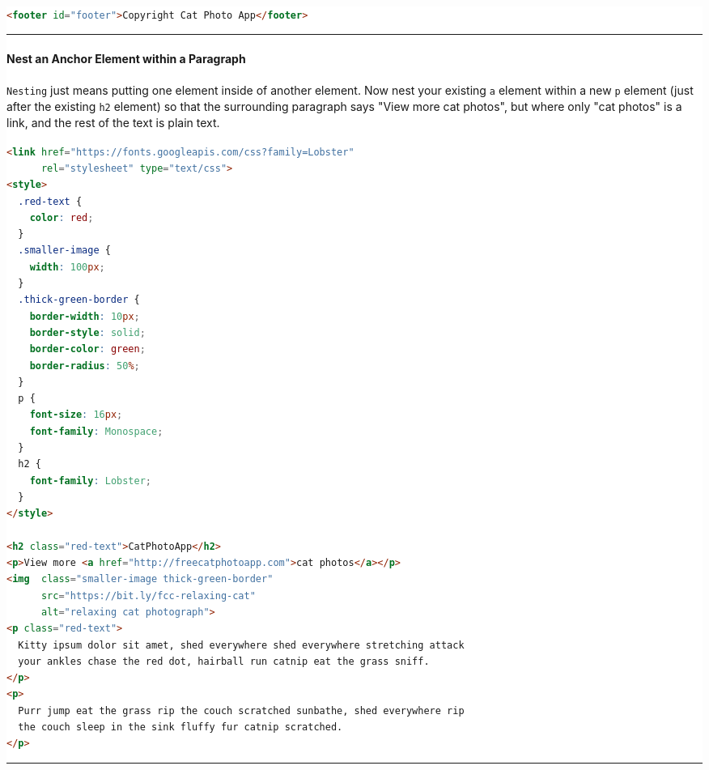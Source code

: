 ```` html
<footer id="footer">Copyright Cat Photo App</footer>
````
----

#### Nest an Anchor Element within a Paragraph
`Nesting` just means putting one element inside of another element. Now nest your existing `a` element within a new `p` element (just after the existing `h2` element) so that the surrounding paragraph says "View more cat photos", but where only "cat photos" is a link, and the rest of the text is plain text.

```` html
<link href="https://fonts.googleapis.com/css?family=Lobster"
      rel="stylesheet" type="text/css">
<style>
  .red-text {
    color: red;
  }
  .smaller-image {
    width: 100px;
  }
  .thick-green-border {
    border-width: 10px;
    border-style: solid;
    border-color: green;
    border-radius: 50%;
  }
  p {
    font-size: 16px;
    font-family: Monospace;
  }
  h2 {
    font-family: Lobster;
  }
</style>

<h2 class="red-text">CatPhotoApp</h2>
<p>View more <a href="http://freecatphotoapp.com">cat photos</a></p>
<img  class="smaller-image thick-green-border"
      src="https://bit.ly/fcc-relaxing-cat"
      alt="relaxing cat photograph">
<p class="red-text">
  Kitty ipsum dolor sit amet, shed everywhere shed everywhere stretching attack
  your ankles chase the red dot, hairball run catnip eat the grass sniff.
</p>
<p>
  Purr jump eat the grass rip the couch scratched sunbathe, shed everywhere rip
  the couch sleep in the sink fluffy fur catnip scratched.
</p>
````
----
